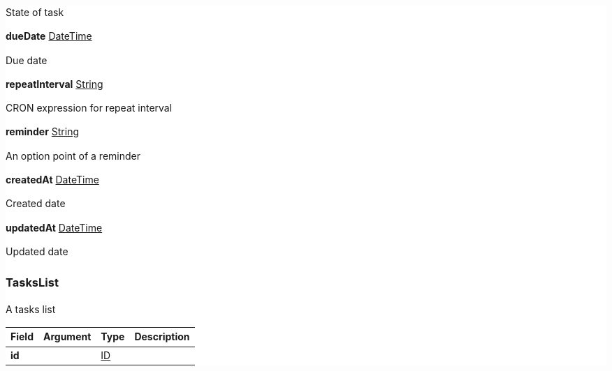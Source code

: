 State of task

</td>
</tr>
<tr>
<td colspan="2" valign="top"><strong>dueDate</strong></td>
<td valign="top"><a href="#datetime">DateTime</a></td>
<td>

Due date

</td>
</tr>
<tr>
<td colspan="2" valign="top"><strong>repeatInterval</strong></td>
<td valign="top"><a href="#string">String</a></td>
<td>

CRON expression for repeat interval

</td>
</tr>
<tr>
<td colspan="2" valign="top"><strong>reminder</strong></td>
<td valign="top"><a href="#string">String</a></td>
<td>

An option point of a reminder

</td>
</tr>
<tr>
<td colspan="2" valign="top"><strong>createdAt</strong></td>
<td valign="top"><a href="#datetime">DateTime</a></td>
<td>

Created date

</td>
</tr>
<tr>
<td colspan="2" valign="top"><strong>updatedAt</strong></td>
<td valign="top"><a href="#datetime">DateTime</a></td>
<td>

Updated date

</td>
</tr>
</tbody>
</table>

### TasksList

A tasks list

<table>
<thead>
<tr>
<th align="left">Field</th>
<th align="right">Argument</th>
<th align="left">Type</th>
<th align="left">Description</th>
</tr>
</thead>
<tbody>
<tr>
<td colspan="2" valign="top"><strong>id</strong></td>
<td valign="top"><a href="#id">ID</a></td>